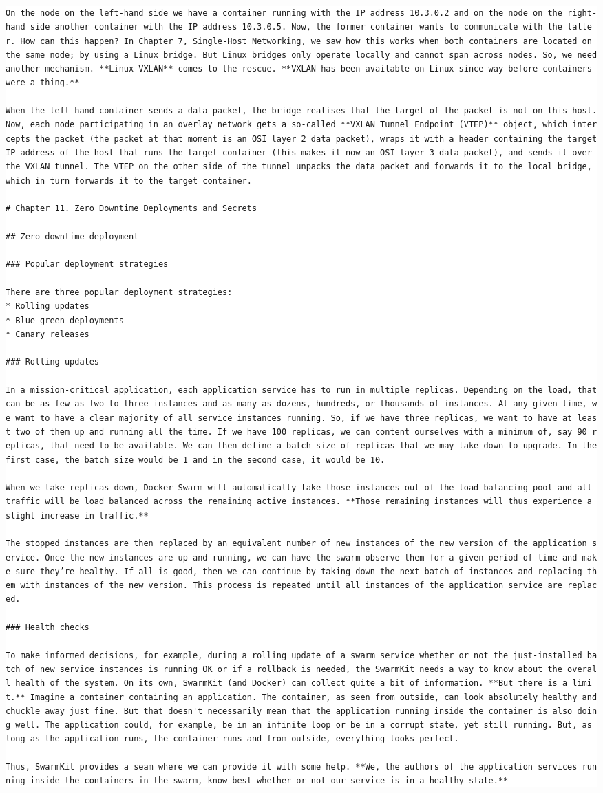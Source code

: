 ```
On the node on the left-hand side we have a container running with the IP address 10.3.0.2 and on the node on the right-hand side another container with the IP address 10.3.0.5. Now, the former container wants to communicate with the latter. How can this happen? In Chapter 7, Single-Host Networking, we saw how this works when both containers are located on the same node; by using a Linux bridge. But Linux bridges only operate locally and cannot span across nodes. So, we need another mechanism. **Linux VXLAN** comes to the rescue. **VXLAN has been available on Linux since way before containers were a thing.**

When the left-hand container sends a data packet, the bridge realises that the target of the packet is not on this host. Now, each node participating in an overlay network gets a so-called **VXLAN Tunnel Endpoint (VTEP)** object, which intercepts the packet (the packet at that moment is an OSI layer 2 data packet), wraps it with a header containing the target IP address of the host that runs the target container (this makes it now an OSI layer 3 data packet), and sends it over the VXLAN tunnel. The VTEP on the other side of the tunnel unpacks the data packet and forwards it to the local bridge, which in turn forwards it to the target container.

# Chapter 11. Zero Downtime Deployments and Secrets

## Zero downtime deployment

### Popular deployment strategies

There are three popular deployment strategies:
* Rolling updates
* Blue-green deployments
* Canary releases

### Rolling updates

In a mission-critical application, each application service has to run in multiple replicas. Depending on the load, that can be as few as two to three instances and as many as dozens, hundreds, or thousands of instances. At any given time, we want to have a clear majority of all service instances running. So, if we have three replicas, we want to have at least two of them up and running all the time. If we have 100 replicas, we can content ourselves with a minimum of, say 90 replicas, that need to be available. We can then define a batch size of replicas that we may take down to upgrade. In the first case, the batch size would be 1 and in the second case, it would be 10.

When we take replicas down, Docker Swarm will automatically take those instances out of the load balancing pool and all traffic will be load balanced across the remaining active instances. **Those remaining instances will thus experience a slight increase in traffic.** 

The stopped instances are then replaced by an equivalent number of new instances of the new version of the application service. Once the new instances are up and running, we can have the swarm observe them for a given period of time and make sure they’re healthy. If all is good, then we can continue by taking down the next batch of instances and replacing them with instances of the new version. This process is repeated until all instances of the application service are replaced.

### Health checks

To make informed decisions, for example, during a rolling update of a swarm service whether or not the just-installed batch of new service instances is running OK or if a rollback is needed, the SwarmKit needs a way to know about the overall health of the system. On its own, SwarmKit (and Docker) can collect quite a bit of information. **But there is a limit.** Imagine a container containing an application. The container, as seen from outside, can look absolutely healthy and chuckle away just fine. But that doesn't necessarily mean that the application running inside the container is also doing well. The application could, for example, be in an infinite loop or be in a corrupt state, yet still running. But, as long as the application runs, the container runs and from outside, everything looks perfect.

Thus, SwarmKit provides a seam where we can provide it with some help. **We, the authors of the application services running inside the containers in the swarm, know best whether or not our service is in a healthy state.**

```